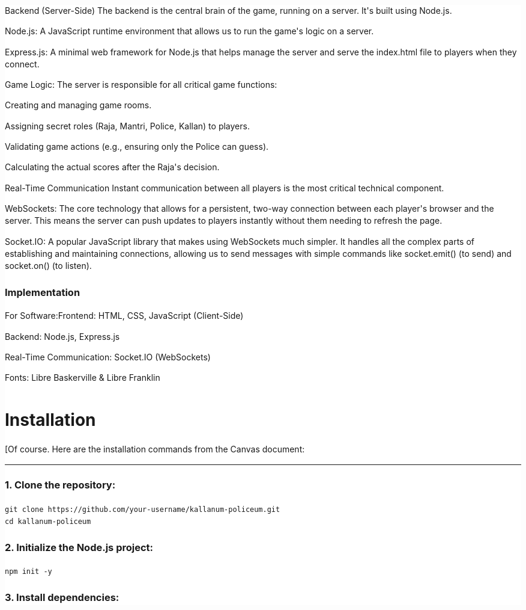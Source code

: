 Backend (Server-Side)
The backend is the central brain of the game, running on a server. It's built using Node.js.

Node.js: A JavaScript runtime environment that allows us to run the game's logic on a server.

Express.js: A minimal web framework for Node.js that helps manage the server and serve the index.html file to players when they connect.

Game Logic: The server is responsible for all critical game functions:

Creating and managing game rooms.

Assigning secret roles (Raja, Mantri, Police, Kallan) to players.

Validating game actions (e.g., ensuring only the Police can guess).

Calculating the actual scores after the Raja's decision.

Real-Time Communication
Instant communication between all players is the most critical technical component.

WebSockets: The core technology that allows for a persistent, two-way connection between each player's browser and the server. This means the server can push updates to players instantly without them needing to refresh the page.

Socket.IO: A popular JavaScript library that makes using WebSockets much simpler. It handles all the complex parts of establishing and maintaining connections, allowing us to send messages with simple commands like socket.emit() (to send) and socket.on() (to listen).

### Implementation
For Software:Frontend: HTML, CSS, JavaScript (Client-Side)

Backend: Node.js, Express.js

Real-Time Communication: Socket.IO (WebSockets)

Fonts: Libre Baskerville & Libre Franklin
# Installation
[Of course. Here are the installation commands from the Canvas document:

-----

### **1. Clone the repository:**

```
git clone https://github.com/your-username/kallanum-policeum.git
cd kallanum-policeum
```

### **2. Initialize the Node.js project:**

```
npm init -y
```

### **3. Install dependencies:**
